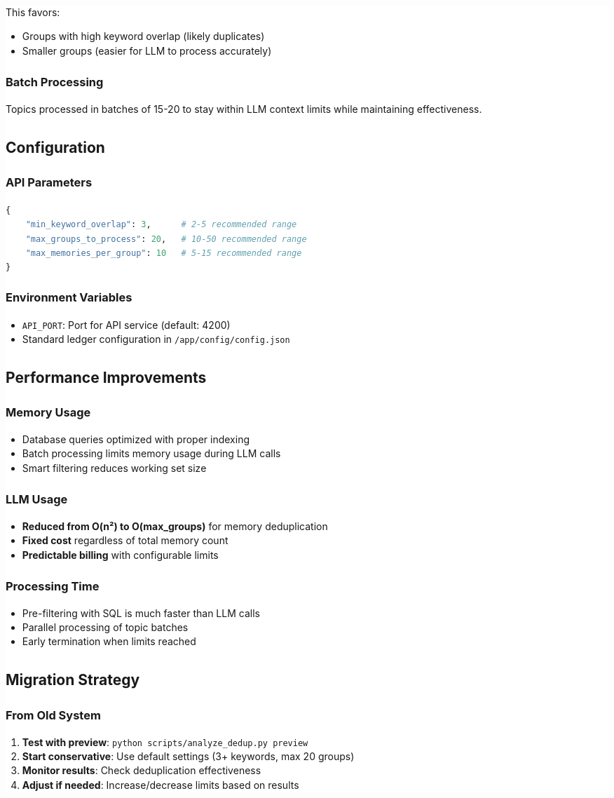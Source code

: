 This favors:
- Groups with high keyword overlap (likely duplicates)
- Smaller groups (easier for LLM to process accurately)

### Batch Processing

Topics processed in batches of 15-20 to stay within LLM context limits while maintaining effectiveness.

## Configuration

### API Parameters

```python
{
    "min_keyword_overlap": 3,      # 2-5 recommended range
    "max_groups_to_process": 20,   # 10-50 recommended range  
    "max_memories_per_group": 10   # 5-15 recommended range
}
```

### Environment Variables

- `API_PORT`: Port for API service (default: 4200)
- Standard ledger configuration in `/app/config/config.json`

## Performance Improvements

### Memory Usage

- Database queries optimized with proper indexing
- Batch processing limits memory usage during LLM calls
- Smart filtering reduces working set size

### LLM Usage

- **Reduced from O(n²) to O(max_groups)** for memory deduplication
- **Fixed cost** regardless of total memory count
- **Predictable billing** with configurable limits

### Processing Time

- Pre-filtering with SQL is much faster than LLM calls
- Parallel processing of topic batches
- Early termination when limits reached

## Migration Strategy

### From Old System

1. **Test with preview**: `python scripts/analyze_dedup.py preview`
2. **Start conservative**: Use default settings (3+ keywords, max 20 groups)
3. **Monitor results**: Check deduplication effectiveness
4. **Adjust if needed**: Increase/decrease limits based on results

